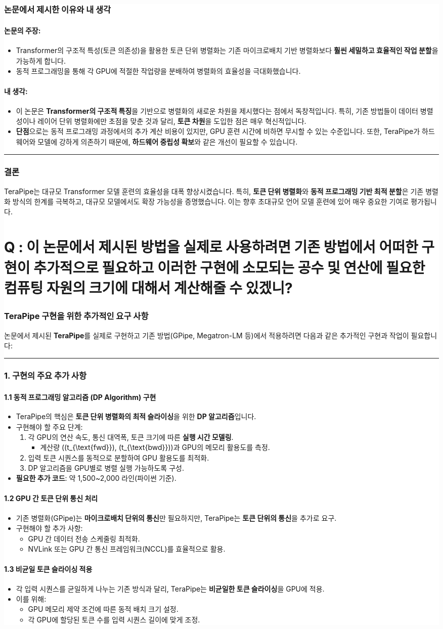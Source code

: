 
### **논문에서 제시한 이유와 내 생각**

#### 논문의 주장:
- Transformer의 구조적 특성(토큰 의존성)을 활용한 토큰 단위 병렬화는 기존 마이크로배치 기반 병렬화보다 **훨씬 세밀하고 효율적인 작업 분할**을 가능하게 합니다.
- 동적 프로그래밍을 통해 각 GPU에 적절한 작업량을 분배하여 병렬화의 효율성을 극대화했습니다.

#### 내 생각:
- 이 논문은 **Transformer의 구조적 특징**을 기반으로 병렬화의 새로운 차원을 제시했다는 점에서 독창적입니다. 특히, 기존 방법들이 데이터 병렬성이나 레이어 단위 병렬화에만 초점을 맞춘 것과 달리, **토큰 차원**을 도입한 점은 매우 혁신적입니다.
- **단점**으로는 동적 프로그래밍 과정에서의 추가 계산 비용이 있지만, GPU 훈련 시간에 비하면 무시할 수 있는 수준입니다. 또한, TeraPipe가 하드웨어와 모델에 강하게 의존하기 때문에, **하드웨어 중립성 확보**와 같은 개선이 필요할 수 있습니다.

---

### **결론**
TeraPipe는 대규모 Transformer 모델 훈련의 효율성을 대폭 향상시켰습니다. 특히, **토큰 단위 병렬화**와 **동적 프로그래밍 기반 최적 분할**은 기존 병렬화 방식의 한계를 극복하고, 대규모 모델에서도 확장 가능성을 증명했습니다. 이는 향후 초대규모 언어 모델 훈련에 있어 매우 중요한 기여로 평가됩니다.

# Q : 이 논문에서 제시된 방법을 실제로 사용하려면 기존 방법에서 어떠한 구현이 추가적으로 필요하고 이러한 구현에 소모되는 공수 및 연산에 필요한 컴퓨팅 자원의 크기에 대해서 계산해줄 수 있겠니? 



### TeraPipe 구현을 위한 추가적인 요구 사항

논문에서 제시된 **TeraPipe**를 실제로 구현하고 기존 방법(GPipe, Megatron-LM 등)에서 적용하려면 다음과 같은 추가적인 구현과 작업이 필요합니다:

---

### **1. 구현의 주요 추가 사항**

#### **1.1 동적 프로그래밍 알고리즘 (DP Algorithm) 구현**
- TeraPipe의 핵심은 **토큰 단위 병렬화의 최적 슬라이싱**을 위한 **DP 알고리즘**입니다.
- 구현해야 할 주요 단계:
  1. 각 GPU의 연산 속도, 통신 대역폭, 토큰 크기에 따른 **실행 시간 모델링**.
     - 계산량 (\(t_{\text{fwd}}\), \(t_{\text{bwd}}\))과 GPU의 메모리 활용도를 측정.
  2. 입력 토큰 시퀀스를 동적으로 분할하여 GPU 활용도를 최적화.
  3. DP 알고리즘을 GPU별로 병렬 실행 가능하도록 구성.
- **필요한 추가 코드**: 약 1,500~2,000 라인(파이썬 기준).

#### **1.2 GPU 간 토큰 단위 통신 처리**
- 기존 병렬화(GPipe)는 **마이크로배치 단위의 통신**만 필요하지만, TeraPipe는 **토큰 단위의 통신**을 추가로 요구.
- 구현해야 할 추가 사항:
  - GPU 간 데이터 전송 스케줄링 최적화.
  - NVLink 또는 GPU 간 통신 프레임워크(NCCL)를 효율적으로 활용.

#### **1.3 비균일 토큰 슬라이싱 적용**
- 각 입력 시퀀스를 균일하게 나누는 기존 방식과 달리, TeraPipe는 **비균일한 토큰 슬라이싱**을 GPU에 적용.
- 이를 위해:
  - GPU 메모리 제약 조건에 따른 동적 배치 크기 설정.
  - 각 GPU에 할당된 토큰 수를 입력 시퀀스 길이에 맞게 조정.
